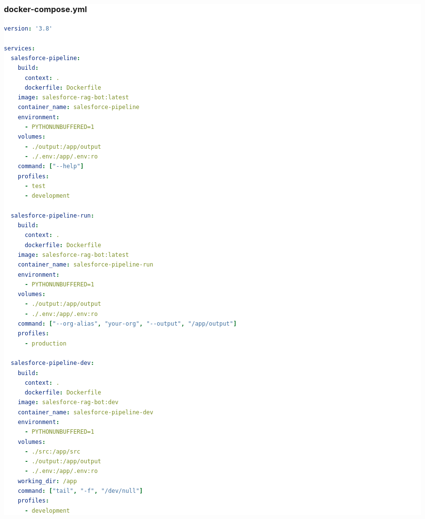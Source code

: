 ### **docker-compose.yml**
```yaml
version: '3.8'

services:
  salesforce-pipeline:
    build:
      context: .
      dockerfile: Dockerfile
    image: salesforce-rag-bot:latest
    container_name: salesforce-pipeline
    environment:
      - PYTHONUNBUFFERED=1
    volumes:
      - ./output:/app/output
      - ./.env:/app/.env:ro
    command: ["--help"]
    profiles:
      - test
      - development

  salesforce-pipeline-run:
    build:
      context: .
      dockerfile: Dockerfile
    image: salesforce-rag-bot:latest
    container_name: salesforce-pipeline-run
    environment:
      - PYTHONUNBUFFERED=1
    volumes:
      - ./output:/app/output
      - ./.env:/app/.env:ro
    command: ["--org-alias", "your-org", "--output", "/app/output"]
    profiles:
      - production

  salesforce-pipeline-dev:
    build:
      context: .
      dockerfile: Dockerfile
    image: salesforce-rag-bot:dev
    container_name: salesforce-pipeline-dev
    environment:
      - PYTHONUNBUFFERED=1
    volumes:
      - ./src:/app/src
      - ./output:/app/output
      - ./.env:/app/.env:ro
    working_dir: /app
    command: ["tail", "-f", "/dev/null"]
    profiles:
      - development
```
